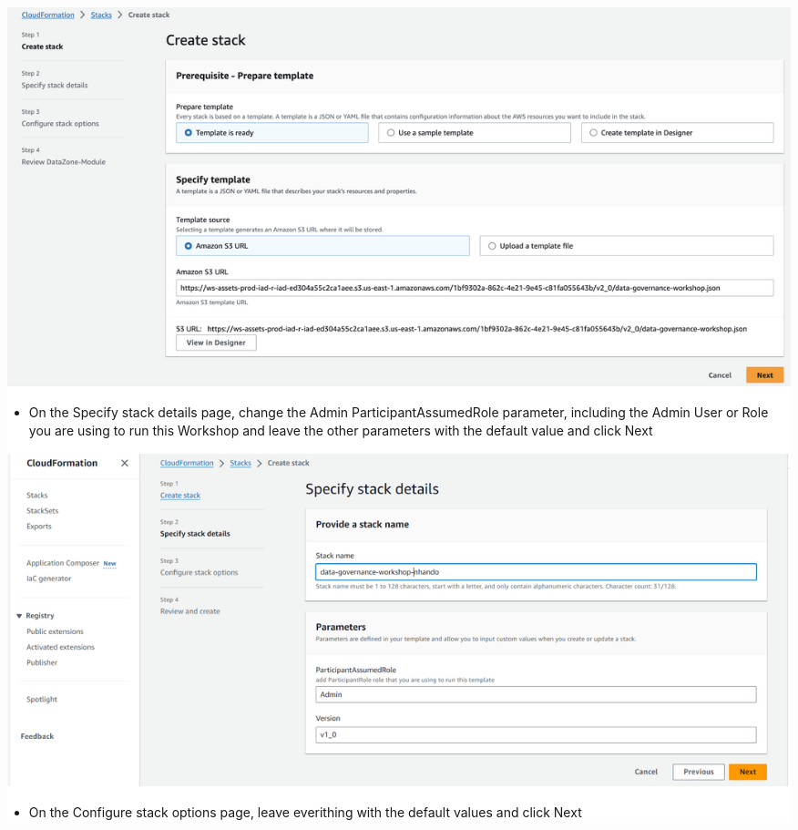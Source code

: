 ![HR Assistant Agent](sup_images/img_05.png)

- On the Specify stack details page, change the Admin ParticipantAssumedRole parameter, including the Admin User or Role you are using to run this Workshop and leave the other parameters with the default value and click Next

![HR Assistant Agent](sup_images/img_06b.png)

- On the Configure stack options page, leave everithing with the default values and click Next
